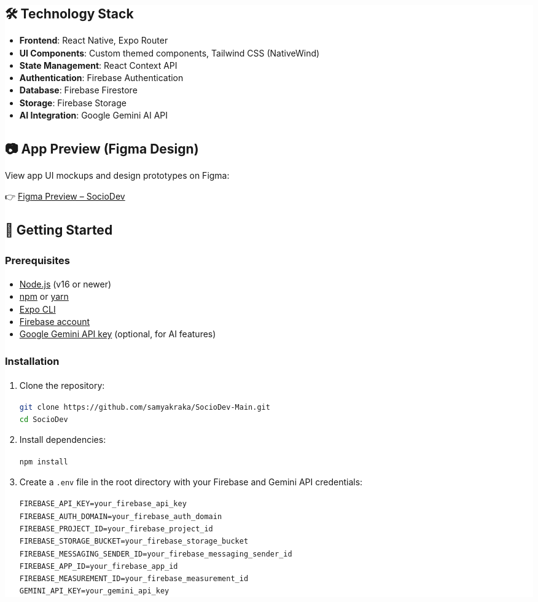 ## 🛠️ Technology Stack

- **Frontend**: React Native, Expo Router  
- **UI Components**: Custom themed components, Tailwind CSS (NativeWind)  
- **State Management**: React Context API  
- **Authentication**: Firebase Authentication  
- **Database**: Firebase Firestore  
- **Storage**: Firebase Storage  
- **AI Integration**: Google Gemini AI API  

## 📷 App Preview (Figma Design)

View app UI mockups and design prototypes on Figma:

👉 [Figma Preview – SocioDev](https://www.figma.com/design/J3JsAb2aR3rnuG1y1mEi8i/SocioDev?t=Uddb0pYBc21zj58S-0)

## 🚀 Getting Started

### Prerequisites

- [Node.js](https://nodejs.org/) (v16 or newer)  
- [npm](https://www.npmjs.com/) or [yarn](https://yarnpkg.com/)  
- [Expo CLI](https://docs.expo.dev/get-started/installation/)  
- [Firebase account](https://firebase.google.com/)  
- [Google Gemini API key](https://ai.google.dev/) (optional, for AI features)

### Installation

1. Clone the repository:

   ```bash
   git clone https://github.com/samyakraka/SocioDev-Main.git
   cd SocioDev


2. Install dependencies:

   ```bash
   npm install
   ```

3. Create a `.env` file in the root directory with your Firebase and Gemini API credentials:

   ```
   FIREBASE_API_KEY=your_firebase_api_key
   FIREBASE_AUTH_DOMAIN=your_firebase_auth_domain
   FIREBASE_PROJECT_ID=your_firebase_project_id
   FIREBASE_STORAGE_BUCKET=your_firebase_storage_bucket
   FIREBASE_MESSAGING_SENDER_ID=your_firebase_messaging_sender_id
   FIREBASE_APP_ID=your_firebase_app_id
   FIREBASE_MEASUREMENT_ID=your_firebase_measurement_id
   GEMINI_API_KEY=your_gemini_api_key
   ```
